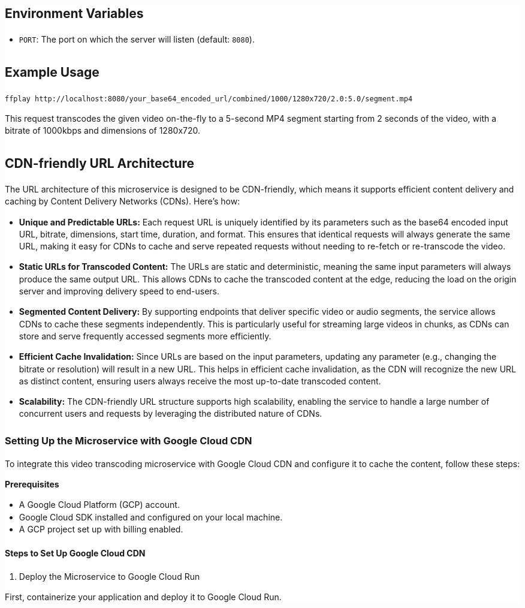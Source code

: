 
## Environment Variables

- `PORT`: The port on which the server will listen (default: `8080`).

## Example Usage

```bash
ffplay http://localhost:8080/your_base64_encoded_url/combined/1000/1280x720/2.0:5.0/segment.mp4
```

This request transcodes the given video on-the-fly to a 5-second MP4 segment starting from 2 seconds of the video, with a bitrate of 1000kbps and dimensions of 1280x720.

## CDN-friendly URL Architecture
The URL architecture of this microservice is designed to be CDN-friendly, which means it supports efficient content delivery and caching by Content Delivery Networks (CDNs). Here’s how:

- **Unique and Predictable URLs:** Each request URL is uniquely identified by its parameters such as the base64 encoded input URL, bitrate, dimensions, start time, duration, and format. This ensures that identical requests will always generate the same URL, making it easy for CDNs to cache and serve repeated requests without needing to re-fetch or re-transcode the video.

- **Static URLs for Transcoded Content:** The URLs are static and deterministic, meaning the same input parameters will always produce the same output URL. This allows CDNs to cache the transcoded content at the edge, reducing the load on the origin server and improving delivery speed to end-users.

- **Segmented Content Delivery:** By supporting endpoints that deliver specific video or audio segments, the service allows CDNs to cache these segments independently. This is particularly useful for streaming large videos in chunks, as CDNs can store and serve frequently accessed segments more efficiently.

- **Efficient Cache Invalidation:** Since URLs are based on the input parameters, updating any parameter (e.g., changing the bitrate or resolution) will result in a new URL. This helps in efficient cache invalidation, as the CDN will recognize the new URL as distinct content, ensuring users always receive the most up-to-date transcoded content.

- **Scalability:** The CDN-friendly URL structure supports high scalability, enabling the service to handle a large number of concurrent users and requests by leveraging the distributed nature of CDNs.

### Setting Up the Microservice with Google Cloud CDN
To integrate this video transcoding microservice with Google Cloud CDN and configure it to cache the content, follow these steps:

**Prerequisites**
- A Google Cloud Platform (GCP) account.
- Google Cloud SDK installed and configured on your local machine.
- A GCP project set up with billing enabled.

#### Steps to Set Up Google Cloud CDN
1. Deploy the Microservice to Google Cloud Run

First, containerize your application and deploy it to Google Cloud Run.
